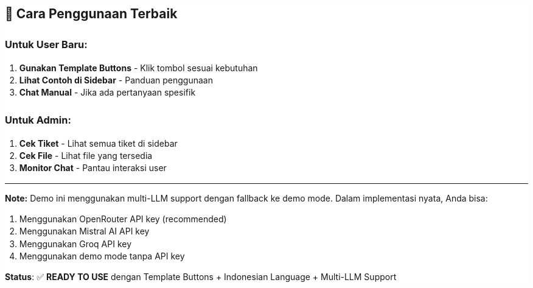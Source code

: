 
## 🎯 Cara Penggunaan Terbaik

### **Untuk User Baru:**
1. **Gunakan Template Buttons** - Klik tombol sesuai kebutuhan
2. **Lihat Contoh di Sidebar** - Panduan penggunaan
3. **Chat Manual** - Jika ada pertanyaan spesifik

### **Untuk Admin:**
1. **Cek Tiket** - Lihat semua tiket di sidebar
2. **Cek File** - Lihat file yang tersedia
3. **Monitor Chat** - Pantau interaksi user

---

**Note:** Demo ini menggunakan multi-LLM support dengan fallback ke demo mode. Dalam implementasi nyata, Anda bisa:
1. Menggunakan OpenRouter API key (recommended)
2. Menggunakan Mistral AI API key
3. Menggunakan Groq API key
4. Menggunakan demo mode tanpa API key

**Status**: ✅ **READY TO USE** dengan Template Buttons + Indonesian Language + Multi-LLM Support 